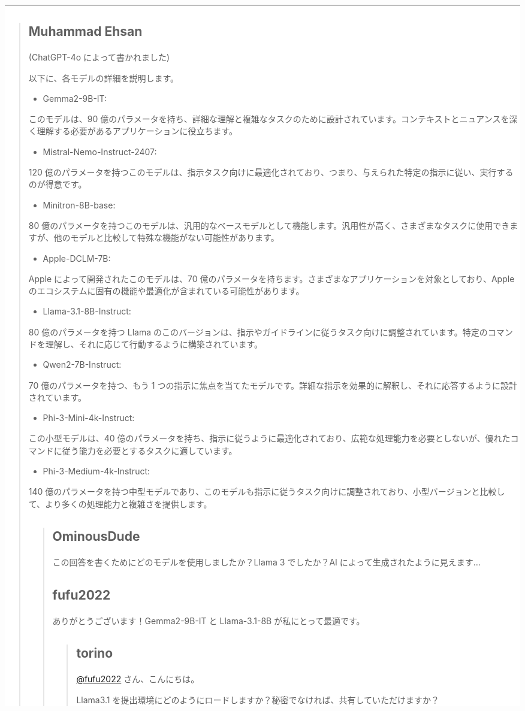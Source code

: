 > > 
> > 
---
> ## Muhammad Ehsan
> 
> (ChatGPT-4o によって書かれました)
> 
> 以下に、各モデルの詳細を説明します。
> 
> - Gemma2-9B-IT:
> 
> このモデルは、90 億のパラメータを持ち、詳細な理解と複雑なタスクのために設計されています。コンテキストとニュアンスを深く理解する必要があるアプリケーションに役立ちます。
> 
> - Mistral-Nemo-Instruct-2407:
> 
> 120 億のパラメータを持つこのモデルは、指示タスク向けに最適化されており、つまり、与えられた特定の指示に従い、実行するのが得意です。
> 
> - Minitron-8B-base:
> 
> 80 億のパラメータを持つこのモデルは、汎用的なベースモデルとして機能します。汎用性が高く、さまざまなタスクに使用できますが、他のモデルと比較して特殊な機能がない可能性があります。
> 
> - Apple-DCLM-7B:
> 
> Apple によって開発されたこのモデルは、70 億のパラメータを持ちます。さまざまなアプリケーションを対象としており、Apple のエコシステムに固有の機能や最適化が含まれている可能性があります。
> 
> - Llama-3.1-8B-Instruct:
> 
> 80 億のパラメータを持つ Llama のこのバージョンは、指示やガイドラインに従うタスク向けに調整されています。特定のコマンドを理解し、それに応じて行動するように構築されています。
> 
> - Qwen2-7B-Instruct:
> 
> 70 億のパラメータを持つ、もう 1 つの指示に焦点を当てたモデルです。詳細な指示を効果的に解釈し、それに応答するように設計されています。
> 
> - Phi-3-Mini-4k-Instruct:
> 
> この小型モデルは、40 億のパラメータを持ち、指示に従うように最適化されており、広範な処理能力を必要としないが、優れたコマンドに従う能力を必要とするタスクに適しています。
> 
> - Phi-3-Medium-4k-Instruct:
> 
> 140 億のパラメータを持つ中型モデルであり、このモデルも指示に従うタスク向けに調整されており、小型バージョンと比較して、より多くの処理能力と複雑さを提供します。
> 
> 
> 
> > ## OminousDude
> > 
> > この回答を書くためにどのモデルを使用しましたか？Llama 3 でしたか？AI によって生成されたように見えます…
> > 
> > 
> > 
> > ## fufu2022
> > 
> > ありがとうございます！Gemma2-9B-IT と Llama-3.1-8B が私にとって最適です。
> > 
> > 
> > 
> > > ## torino
> > > 
> > > [@fufu2022](https://www.kaggle.com/fufu2022) さん、こんにちは。
> > > 
> > > Llama3.1 を提出環境にどのようにロードしますか？秘密でなければ、共有していただけますか？
> > > 
> > > 